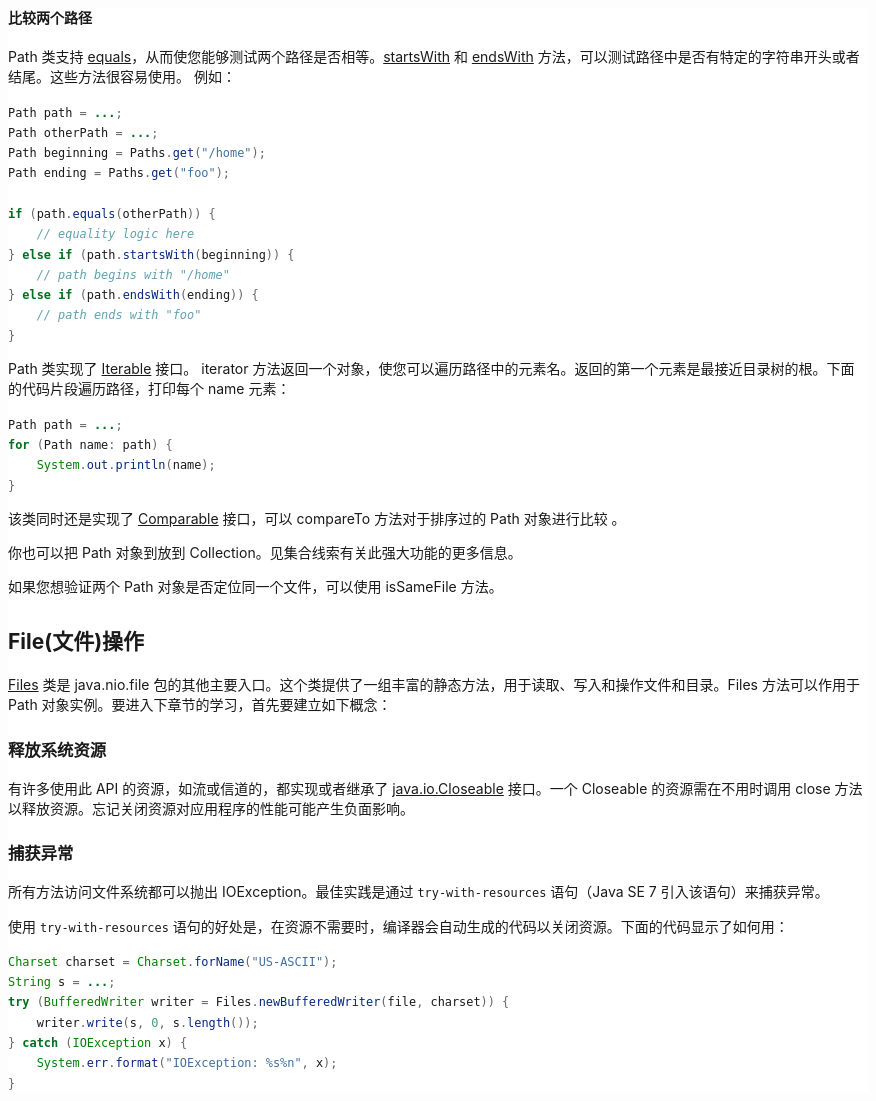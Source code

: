 #### 比较两个路径

Path 类支持 [equals](https://docs.oracle.com/javase/8/docs/api/java/nio/file/Path.html#equals-java.lang.Object-)，从而使您能够测试两个路径是否相等。[startsWith](https://docs.oracle.com/javase/8/docs/api/java/nio/file/Path.html#startsWith-java.nio.file.Path-) 和 [endsWith](https://docs.oracle.com/javase/8/docs/api/java/nio/file/Path.html#endsWith-java.nio.file.Path-) 方法，可以测试路径中是否有特定的字符串开头或者结尾。这些方法很容易使用。 例如：

```java
Path path = ...;
Path otherPath = ...;
Path beginning = Paths.get("/home");
Path ending = Paths.get("foo");

if (path.equals(otherPath)) {
    // equality logic here
} else if (path.startsWith(beginning)) {
    // path begins with "/home"
} else if (path.endsWith(ending)) {
    // path ends with "foo"
} 
```

Path 类实现了 [Iterable](https://docs.oracle.com/javase/8/docs/api/java/lang/Iterable.html) 接口。 iterator 方法返回一个对象，使您可以遍历路径中的元素名。返回的第一个元素是最接近目录树的根。下面的代码片段遍历路径，打印每个 name 元素：

```java
Path path = ...;
for (Path name: path) {
    System.out.println(name);
} 
```

该类同时还是实现了 [Comparable](https://docs.oracle.com/javase/8/docs/api/java/lang/Comparable.html) 接口，可以 compareTo 方法对于排序过的 Path 对象进行比较 。

你也可以把 Path 对象到放到 Collection。见集合线索有关此强大功能的更多信息。

如果您想验证两个 Path 对象是否定位同一个文件，可以使用 isSameFile 方法。

## File(文件)操作

[Files](https://docs.oracle.com/javase/8/docs/api/java/nio/file/Files.html) 类是 java.nio.file 包的其他主要入口。这个类提供了一组丰富的静态方法，用于读取、写入和操作文件和目录。Files 方法可以作用于 Path 对象实例。要进入下章节的学习，首先要建立如下概念：

### 释放系统资源

有许多使用此 API 的资源，如流或信道的，都实现或者继承了 [java.io.Closeable](https://docs.oracle.com/javase/8/docs/api/java/io/Closeable.html) 接口。一个 Closeable 的资源需在不用时调用 close 方法以释放资源。忘记关闭资源对应用程序的性能可能产生负面影响。

### 捕获异常

所有方法访问文件系统都可以抛出 IOException。最佳实践是通过 `try-with-resources` 语句（Java SE 7 引入该语句）来捕获异常。

使用 `try-with-resources` 语句的好处是，在资源不需要时，编译器会自动生成的代码以关闭资源。下面的代码显示了如何用：

```java
Charset charset = Charset.forName("US-ASCII");
String s = ...;
try (BufferedWriter writer = Files.newBufferedWriter(file, charset)) {
    writer.write(s, 0, s.length());
} catch (IOException x) {
    System.err.format("IOException: %s%n", x);
} 
```
